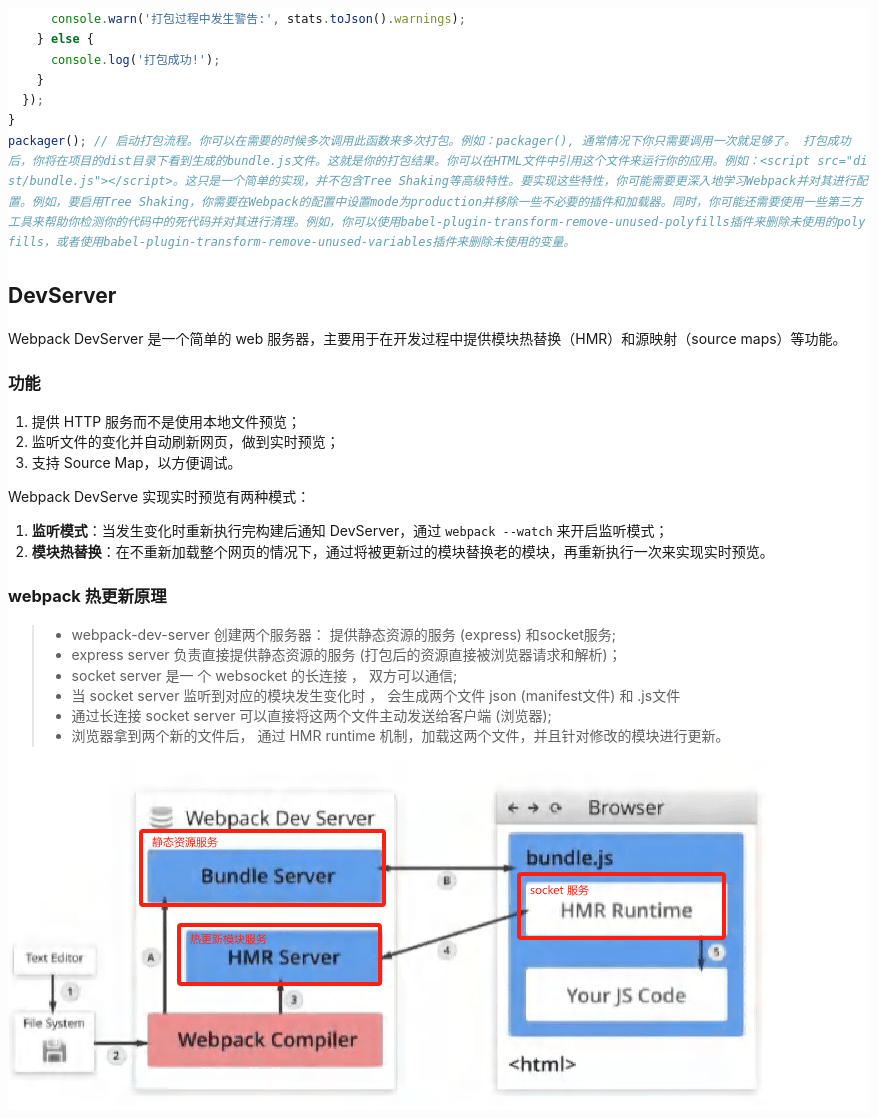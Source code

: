 ```javascript
      console.warn('打包过程中发生警告:', stats.toJson().warnings);   
    } else {   
      console.log('打包成功!');   
    }   
  });   
}  
packager(); // 启动打包流程。你可以在需要的时候多次调用此函数来多次打包。例如：packager(), 通常情况下你只需要调用一次就足够了。 打包成功后，你将在项目的dist目录下看到生成的bundle.js文件。这就是你的打包结果。你可以在HTML文件中引用这个文件来运行你的应用。例如：<script src="dist/bundle.js"></script>。这只是一个简单的实现，并不包含Tree Shaking等高级特性。要实现这些特性，你可能需要更深入地学习Webpack并对其进行配置。例如，要启用Tree Shaking，你需要在Webpack的配置中设置mode为production并移除一些不必要的插件和加载器。同时，你可能还需要使用一些第三方工具来帮助你检测你的代码中的死代码并对其进行清理。例如，你可以使用babel-plugin-transform-remove-unused-polyfills插件来删除未使用的polyfills，或者使用babel-plugin-transform-remove-unused-variables插件来删除未使用的变量。
```

## DevServer

Webpack DevServer 是一个简单的 web 服务器，主要用于在开发过程中提供模块热替换（HMR）和源映射（source maps）等功能。

### 功能

1. 提供 HTTP 服务而不是使用本地文件预览；
2. 监听文件的变化并自动刷新网页，做到实时预览；
3. 支持 Source Map，以方便调试。

Webpack DevServe 实现实时预览有两种模式：

1.  **监听模式**：当发生变化时重新执行完构建后通知 DevServer，通过 `webpack --watch` 来开启监听模式；
2. **模块热替换**：在不重新加载整个网页的情况下，通过将被更新过的模块替换老的模块，再重新执行一次来实现实时预览。





### webpack 热更新原理

> * webpack-dev-server 创建两个服务器：  提供静态资源的服务  (express)   和socket服务;
> * express server 负责直接提供静态资源的服务  (打包后的资源直接被浏览器请求和解析)；
> * socket server 是一 个 websocket 的长连接 ， 双方可以通信;
> * 当 socket server 监听到对应的模块发生变化时 ， 会生成两个文件 json  (manifest文件)  和 .js文件 
> * 通过长连接 socket server 可以直接将这两个文件主动发送给客户端  (浏览器);
> * 浏览器拿到两个新的文件后， 通过 HMR runtime 机制，加载这两个文件，并且针对修改的模块进行更新。

![image-20240106101154614](../images/webpack热更新原理.png)
